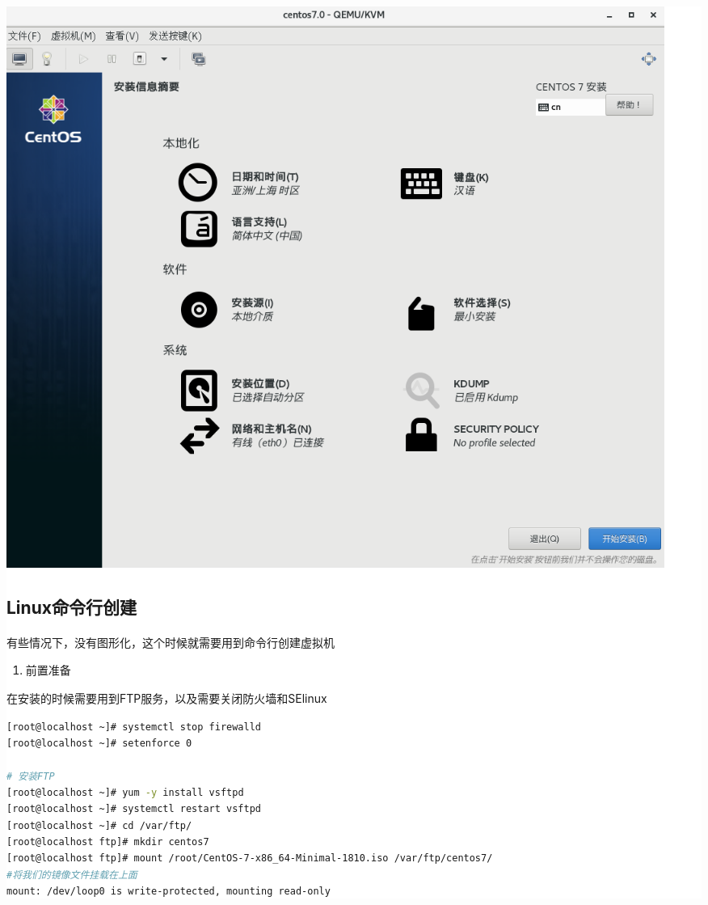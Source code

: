 <img src="KVM%E8%99%9A%E6%8B%9F%E5%8C%96%E6%8A%80%E6%9C%AF/image-20240817211733692.png" alt="image-20240817211733692" style="zoom:80%;" />

## Linux命令行创建

有些情况下，没有图形化，这个时候就需要用到命令行创建虚拟机

1. 前置准备

在安装的时候需要用到FTP服务，以及需要关闭防火墙和SElinux

```bash
[root@localhost ~]# systemctl stop firewalld
[root@localhost ~]# setenforce 0

# 安装FTP
[root@localhost ~]# yum -y install vsftpd
[root@localhost ~]# systemctl restart vsftpd
[root@localhost ~]# cd /var/ftp/
[root@localhost ftp]# mkdir centos7
[root@localhost ftp]# mount /root/CentOS-7-x86_64-Minimal-1810.iso /var/ftp/centos7/
#将我们的镜像文件挂载在上面
mount: /dev/loop0 is write-protected, mounting read-only
```
